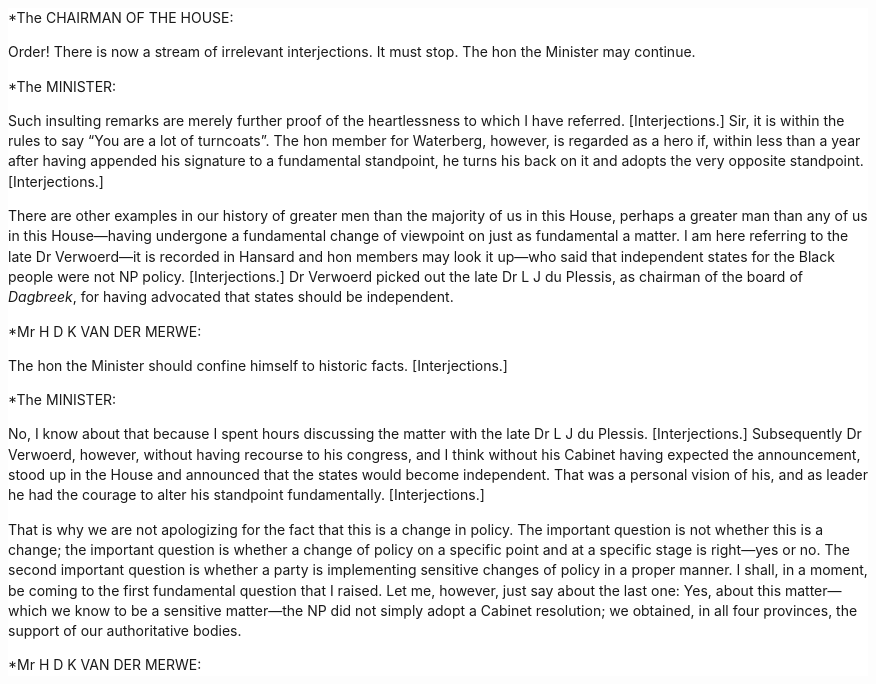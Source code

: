 <from>*The <person refersTo="hansard_za">CHAIRMAN OF THE HOUSE</person>:</from>

<p>Order! There is now a stream of irrelevant interjections. It must stop. The hon the Minister may continue.</p>

</speech>

<speech by="#minister">

<from>*The <person refersTo="hansard_za">MINISTER</person>:</from>

<p>Such insulting remarks are merely further proof of the heartlessness to which I have referred. [Interjections.] Sir, it is within the rules to say &#x201C;You are a lot of turncoats&#x201D;. The hon member for Waterberg, however, is regarded as a hero if, within less than a year after having appended his signature to a fundamental standpoint, he turns his back on it and adopts the very opposite standpoint. [Interjections.]</p>

<p>There are other examples in our history of greater men than the majority of us in this House, perhaps a greater man than any of us in this House&#x2014;having undergone a fundamental change of viewpoint on just as fundamental a matter. I am here referring to the late Dr Verwoerd&#x2014;it is recorded in Hansard and hon members may look it up&#x2014;who said that independent states for the Black people were not NP policy. [Interjections.] Dr Verwoerd picked out the late Dr L J du Plessis, as chairman of the board of <i>Dagbreek</i>, for having advocated that states should be independent.</p>

</speech>

<speech by="#van_der_merwe">

<from>*Mr <person refersTo="hansard_za">H D K VAN DER MERWE</person>:</from>

<p>The hon the Minister should confine himself to historic facts. [Interjections.]</p>

</speech>

<speech by="#minister">

<from>*The <person refersTo="hansard_za">MINISTER</person>:</from>

<p>No, I know about that because I spent hours discussing the matter with the late Dr L J du Plessis. [Interjections.] Subsequently Dr Verwoerd, however, without having recourse to his congress, and I think without his Cabinet having expected the announcement, stood up in the House and announced that the states would become independent. That was a personal vision of his, and as leader he had the courage to alter his standpoint fundamentally. [Interjections.]</p>

<p>That is why we are not apologizing for the fact that this is a change in policy. The important question is not whether this is a change; the important question is whether a change of policy on a specific point and at a specific stage is right&#x2014;yes or no. The second important question is whether a party is implementing sensitive changes of policy in a proper manner. I shall, in a moment, be coming to the first fundamental question that I raised. Let me, however, just say about the last one: Yes, about this matter&#x2014;which we know to be a sensitive matter&#x2014;the NP did not simply adopt a Cabinet resolution; we <span class="col_5999-6000" refersTo="page_0360"/>obtained, in all four provinces, the support of our authoritative bodies.</p>

</speech>

<speech by="#van_der_merwe">

<from>*Mr <person refersTo="hansard_za">H D K VAN DER MERWE</person>:</from>
